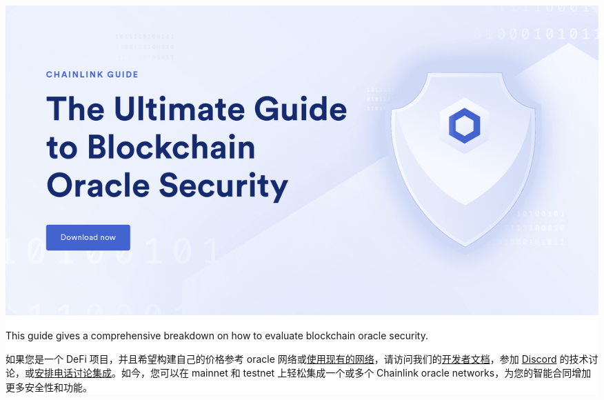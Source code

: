 [![A clickable banner to a report detailing the Ultimate Guide to Blockchain Oracle Security](img/9ede9173a1fba83a6a8ec756c6b9e3a8.png)](https://chain.link/resources/blockchain-oracle-security)

<figcaption id="caption-attachment-3518" class="wp-caption-text">This guide gives a comprehensive breakdown on how to evaluate blockchain oracle security.</figcaption>



如果您是一个 DeFi 项目，并且希望构建自己的价格参考 oracle 网络或[使用现有的网络](https://feeds.chain.link/)，请访问我们的[开发者文档](https://docs.chain.link/)，参加 [Discord](https://discordapp.com/invite/aSK4zew) 的技术讨论，或[安排电话讨论集成](https://chainlinkcommunity.typeform.com/to/OYQO67EF?page=blog)。如今，您可以在 mainnet 和 testnet 上轻松集成一个或多个 Chainlink oracle networks，为您的智能合同增加更多安全性和功能。